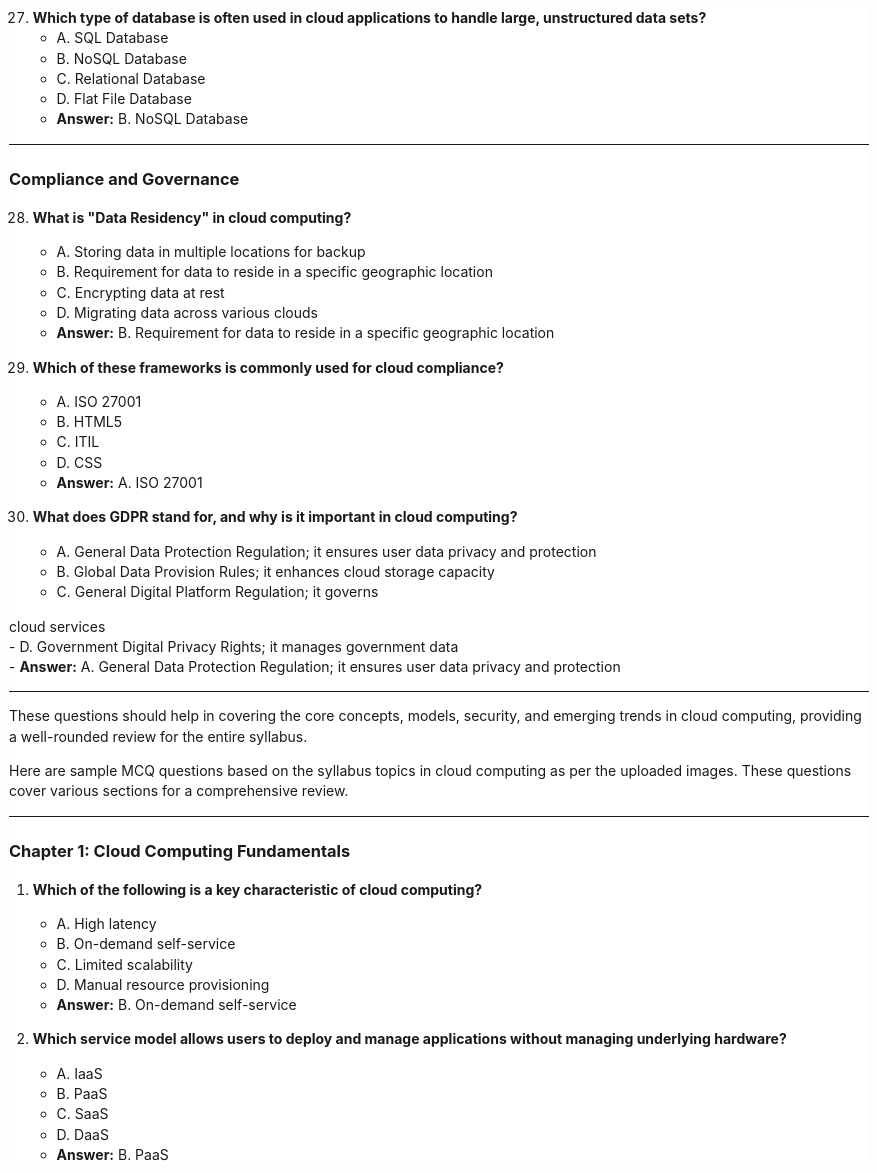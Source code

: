 27. **Which type of database is often used in cloud applications to handle large, unstructured data sets?**
    - A. SQL Database  
    - B. NoSQL Database  
    - C. Relational Database  
    - D. Flat File Database  
    - **Answer:** B. NoSQL Database

---

### Compliance and Governance

28. **What is "Data Residency" in cloud computing?**
    - A. Storing data in multiple locations for backup  
    - B. Requirement for data to reside in a specific geographic location  
    - C. Encrypting data at rest  
    - D. Migrating data across various clouds  
    - **Answer:** B. Requirement for data to reside in a specific geographic location

29. **Which of these frameworks is commonly used for cloud compliance?**
    - A. ISO 27001  
    - B. HTML5  
    - C. ITIL  
    - D. CSS  
    - **Answer:** A. ISO 27001

30. **What does GDPR stand for, and why is it important in cloud computing?**
    - A. General Data Protection Regulation; it ensures user data privacy and protection  
    - B. Global Data Provision Rules; it enhances cloud storage capacity  
    - C. General Digital Platform Regulation; it governs

 cloud services  
    - D. Government Digital Privacy Rights; it manages government data  
    - **Answer:** A. General Data Protection Regulation; it ensures user data privacy and protection

---

These questions should help in covering the core concepts, models, security, and emerging trends in cloud computing, providing a well-rounded review for the entire syllabus.

Here are sample MCQ questions based on the syllabus topics in cloud computing as per the uploaded images. These questions cover various sections for a comprehensive review.

---

### Chapter 1: **Cloud Computing Fundamentals**

1. **Which of the following is a key characteristic of cloud computing?**
   - A. High latency
   - B. On-demand self-service
   - C. Limited scalability
   - D. Manual resource provisioning  
   - **Answer:** B. On-demand self-service

2. **Which service model allows users to deploy and manage applications without managing underlying hardware?**
   - A. IaaS
   - B. PaaS
   - C. SaaS
   - D. DaaS  
   - **Answer:** B. PaaS
